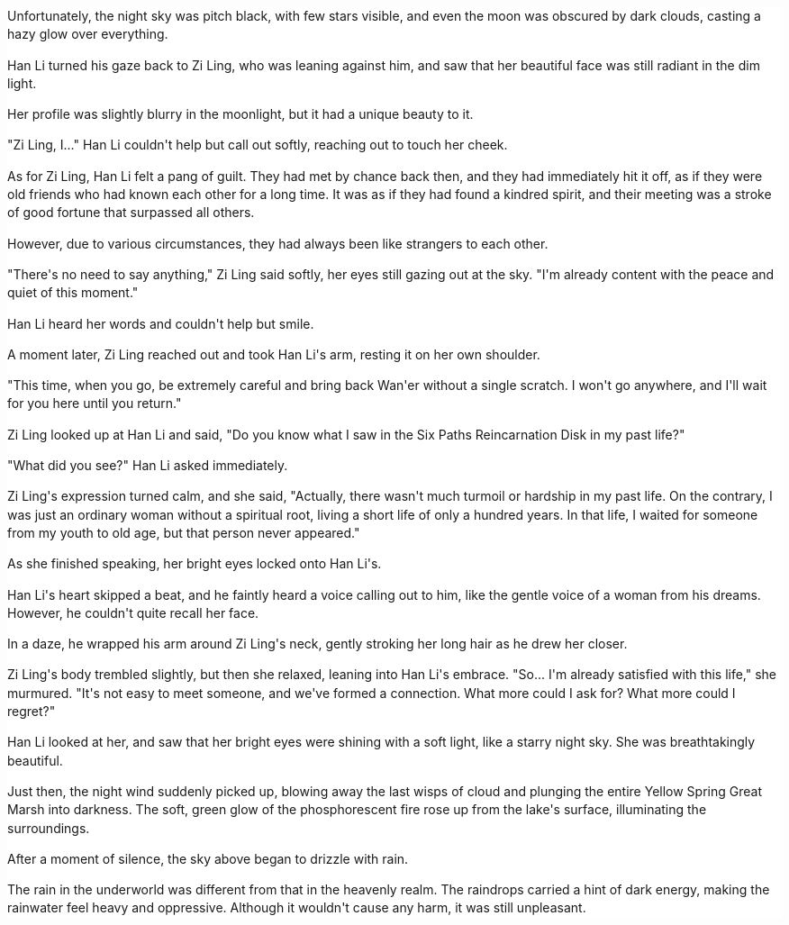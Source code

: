 Unfortunately, the night sky was pitch black, with few stars visible, and even the moon was obscured by dark clouds, casting a hazy glow over everything.

Han Li turned his gaze back to Zi Ling, who was leaning against him, and saw that her beautiful face was still radiant in the dim light.

Her profile was slightly blurry in the moonlight, but it had a unique beauty to it.

"Zi Ling, I..." Han Li couldn't help but call out softly, reaching out to touch her cheek.

As for Zi Ling, Han Li felt a pang of guilt.
They had met by chance back then, and they had immediately hit it off, as if they were old friends who had known each other for a long time. It was as if they had found a kindred spirit, and their meeting was a stroke of good fortune that surpassed all others.

However, due to various circumstances, they had always been like strangers to each other.

"There's no need to say anything," Zi Ling said softly, her eyes still gazing out at the sky. "I'm already content with the peace and quiet of this moment."

Han Li heard her words and couldn't help but smile.

A moment later, Zi Ling reached out and took Han Li's arm, resting it on her own shoulder.

"This time, when you go, be extremely careful and bring back Wan'er without a single scratch. I won't go anywhere, and I'll wait for you here until you return."

Zi Ling looked up at Han Li and said, "Do you know what I saw in the Six Paths Reincarnation Disk in my past life?"

"What did you see?" Han Li asked immediately.

Zi Ling's expression turned calm, and she said, "Actually, there wasn't much turmoil or hardship in my past life. On the contrary, I was just an ordinary woman without a spiritual root, living a short life of only a hundred years. In that life, I waited for someone from my youth to old age, but that person never appeared."

As she finished speaking, her bright eyes locked onto Han Li's.

Han Li's heart skipped a beat, and he faintly heard a voice calling out to him, like the gentle voice of a woman from his dreams. However, he couldn't quite recall her face.

In a daze, he wrapped his arm around Zi Ling's neck, gently stroking her long hair as he drew her closer.

Zi Ling's body trembled slightly, but then she relaxed, leaning into Han Li's embrace. "So... I'm already satisfied with this life," she murmured. "It's not easy to meet someone, and we've formed a connection. What more could I ask for? What more could I regret?"

Han Li looked at her, and saw that her bright eyes were shining with a soft light, like a starry night sky. She was breathtakingly beautiful.

Just then, the night wind suddenly picked up, blowing away the last wisps of cloud and plunging the entire Yellow Spring Great Marsh into darkness. The soft, green glow of the phosphorescent fire rose up from the lake's surface, illuminating the surroundings.

After a moment of silence, the sky above began to drizzle with rain.

The rain in the underworld was different from that in the heavenly realm. The raindrops carried a hint of dark energy, making the rainwater feel heavy and oppressive. Although it wouldn't cause any harm, it was still unpleasant.
